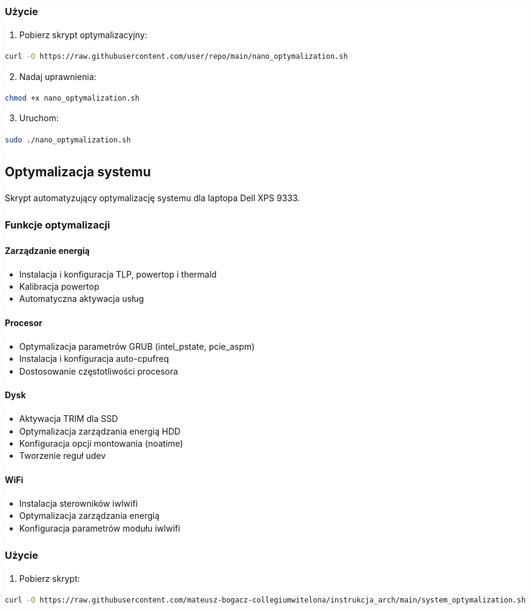 ### Użycie

1. Pobierz skrypt optymalizacyjny:

```bash
curl -O https://raw.githubusercontent.com/user/repo/main/nano_optymalization.sh
```

2. Nadaj uprawnienia:

```bash
chmod +x nano_optymalization.sh
```

3. Uruchom:

```bash
sudo ./nano_optymalization.sh
```

## Optymalizacja systemu

Skrypt automatyzujący optymalizację systemu dla laptopa Dell XPS 9333.

### Funkcje optymalizacji

#### Zarządzanie energią

- Instalacja i konfiguracja TLP, powertop i thermald
- Kalibracja powertop
- Automatyczna aktywacja usług

#### Procesor

- Optymalizacja parametrów GRUB (intel_pstate, pcie_aspm)
- Instalacja i konfiguracja auto-cpufreq
- Dostosowanie częstotliwości procesora

#### Dysk

- Aktywacja TRIM dla SSD
- Optymalizacja zarządzania energią HDD
- Konfiguracja opcji montowania (noatime)
- Tworzenie reguł udev

#### WiFi

- Instalacja sterowników iwlwifi
- Optymalizacja zarządzania energią
- Konfiguracja parametrów modułu iwlwifi

### Użycie

1. Pobierz skrypt:

```bash
curl -O https://raw.githubusercontent.com/mateusz-bogacz-collegiumwitelona/instrukcja_arch/main/system_optymalization.sh
```
